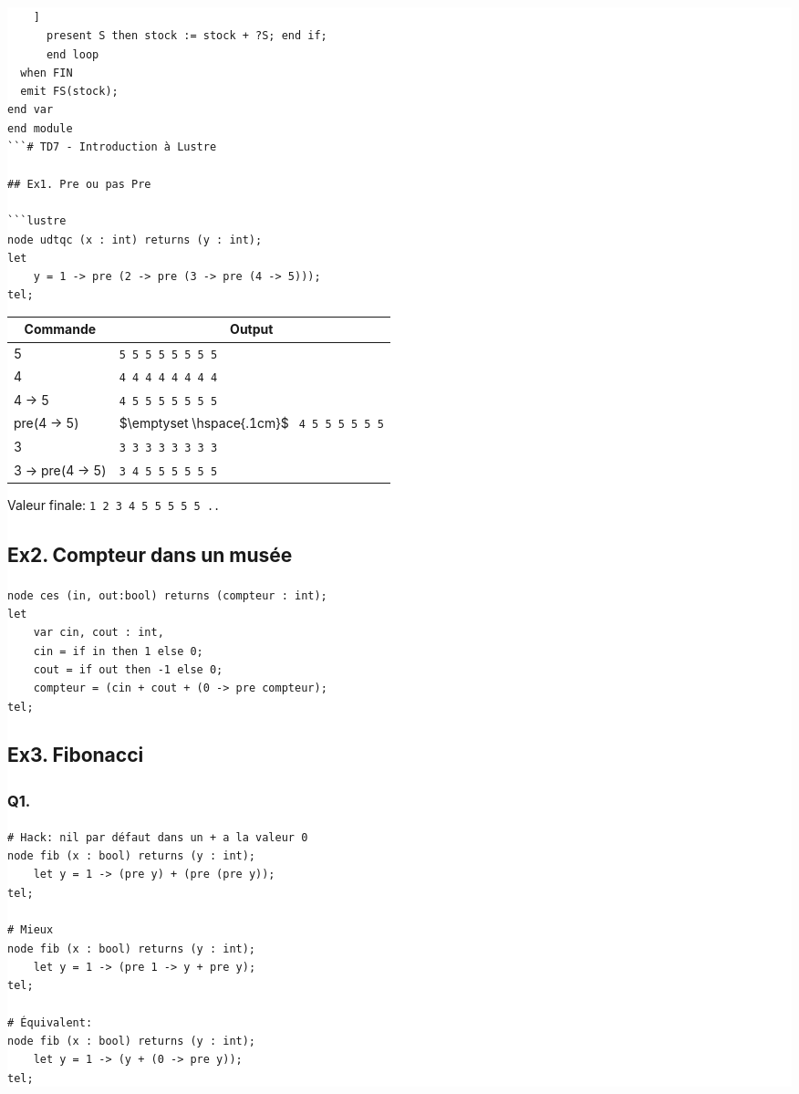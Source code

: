 ```esterel
	]
      present S then stock := stock + ?S; end if;
      end loop   
  when FIN
  emit FS(stock);
end var
end module
```# TD7 - Introduction à Lustre

## Ex1. Pre ou pas Pre

```lustre
node udtqc (x : int) returns (y : int);
let 
	y = 1 -> pre (2 -> pre (3 -> pre (4 -> 5)));
tel;
```
Commande | Output
--|------------------
5 | `5 5 5 5 5 5 5 5`
4 | `4 4 4 4 4 4 4 4`
4 $\rightarrow$ 5| `4 5 5 5 5 5 5 5`
pre(4 $\rightarrow$ 5) | $\emptyset \hspace{.1cm}$ ` 4 5 5 5 5 5 5`
3 | `3 3 3 3 3 3 3 3`
3 $\rightarrow$ pre(4 $\rightarrow$ 5) | `3 4 5 5 5 5 5 5`

Valeur finale: `1 2 3 4 5 5 5 5 5 ..`

## Ex2. Compteur dans un musée

```lustre
node ces (in, out:bool) returns (compteur : int);
let
	var cin, cout : int,
	cin = if in then 1 else 0;
	cout = if out then -1 else 0;
	compteur = (cin + cout + (0 -> pre compteur);
tel;
```

## Ex3. Fibonacci

### Q1.

```lustre
# Hack: nil par défaut dans un + a la valeur 0
node fib (x : bool) returns (y : int);
	let y = 1 -> (pre y) + (pre (pre y));
tel;

# Mieux
node fib (x : bool) returns (y : int);
	let y = 1 -> (pre 1 -> y + pre y);
tel;

# Équivalent:
node fib (x : bool) returns (y : int);
	let y = 1 -> (y + (0 -> pre y));
tel;
```
